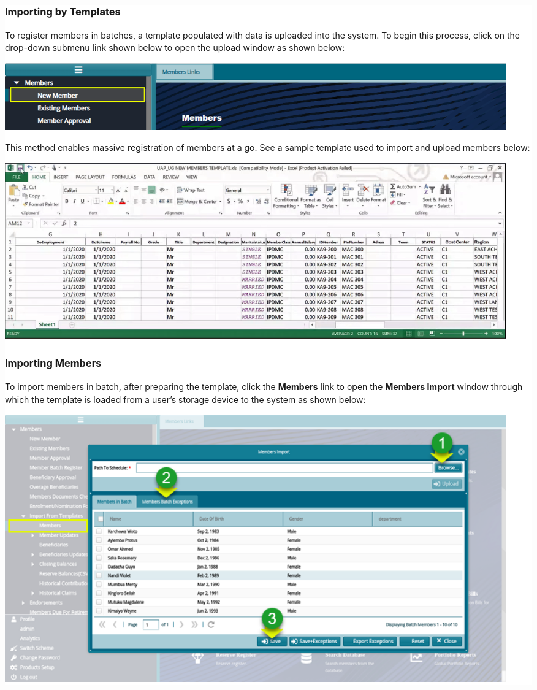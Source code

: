 ### Importing by Templates

To register members in batches, a template populated with data is uploaded into the system. To begin this process, click on the drop-down submenu link shown below to open the upload window as shown below:

<img  alt="new member link" width="95%" height="auto"  class="center"  src="../media3/newmember.png"> 

 
This method enables massive registration of members at a go. See a sample template used to import and upload members below:

<img  alt="members upload templates" width="95%" height="auto"  class="center"  src="../media3/membertemplate.png"> 


### Importing Members

To import members in batch, after preparing the template, click the **Members** link to open the **Members Import** window through which the template is loaded from a user’s storage device to the system as shown below:

<img  alt="members upload window" width="95%" height="auto"  class="center"  src="../media3/memberimportwindow.png"> 
